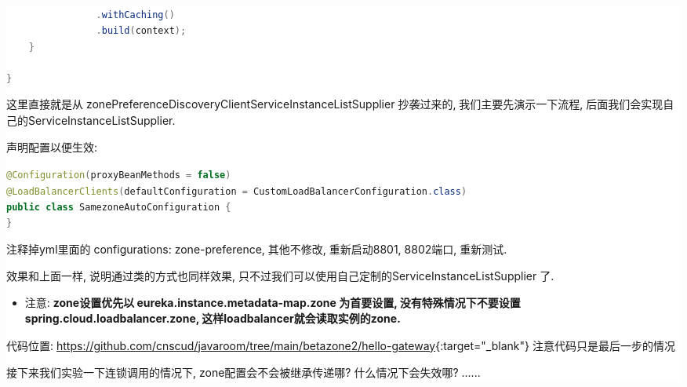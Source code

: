 ```java
                .withCaching()
                .build(context);
    }

}
```

这里直接就是从 zonePreferenceDiscoveryClientServiceInstanceListSupplier 抄袭过来的, 我们主要先演示一下流程, 后面我们会实现自己的ServiceInstanceListSupplier.

声明配置以便生效: 
```java
@Configuration(proxyBeanMethods = false)
@LoadBalancerClients(defaultConfiguration = CustomLoadBalancerConfiguration.class)
public class SamezoneAutoConfiguration {
}

```

注释掉yml里面的 configurations: zone-preference, 其他不修改, 重新启动8801, 8802端口, 重新测试.

效果和上面一样, 说明通过类的方式也同样效果, 只不过我们可以使用自己定制的ServiceInstanceListSupplier 了.

* 注意:
**zone设置优先以 eureka.instance.metadata-map.zone  为首要设置, 没有特殊情况下不要设置spring.cloud.loadbalancer.zone, 这样loadbalancer就会读取实例的zone.**
  


代码位置: <https://github.com/cnscud/javaroom/tree/main/betazone2/hello-gateway>{:target="_blank"}  注意代码只是最后一步的情况


接下来我们实验一下连锁调用的情况下, zone配置会不会被继承传递哪? 什么情况下会失效哪? ......
